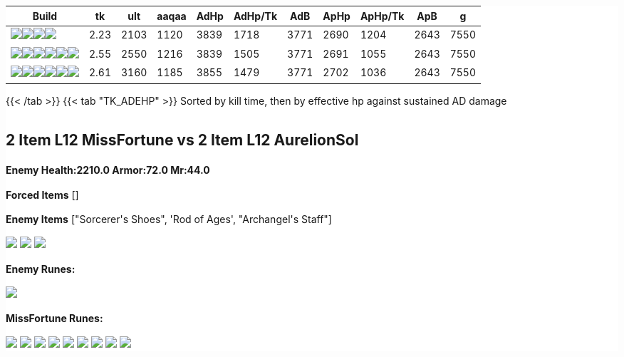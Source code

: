



 Build |tk|ult|aaqaa|AdHp|AdHp/Tk|AdB|ApHp|ApHp/Tk|ApB|g
-|-|-|-|-|-|-|-|-|-|-
![](/item/6672.png)![](/item/6676.png)![](/item/1055.png)![](/item/3006.png)|2.23|2103|1120|3839|1718|3771|2690|1204|2643|7550
![](/item/6672.png)![](/item/6691.png)![](/item/1001.png)![](/item/1055.png)![](/item/1036.png)![](/item/1036.png)|2.55|2550|1216|3839|1505|3771|2691|1055|2643|7550
![](/item/6691.png)![](/item/6676.png)![](/item/1001.png)![](/item/1055.png)![](/item/1036.png)![](/item/1036.png)|2.61|3160|1185|3855|1479|3771|2702|1036|2643|7550
{{< /tab >}}
{{< tab "TK_ADEHP" >}}
Sorted by kill time, then by effective hp against sustained AD damage
## 2 Item L12 MissFortune vs 2 Item L12 AurelionSol

**Enemy Health:2210.0 Armor:72.0 Mr:44.0**


**Forced Items** []








**Enemy Items** ["Sorcerer's Shoes", 'Rod of Ages', "Archangel's Staff"]





![](/item/3020.png)
![](/item/6657.png)
![](/item/3003.png)



**Enemy Runes:**





![](/StatMods/StatModsArmorIcon.png)



**MissFortune Runes:**


![](/Styles/Precision/PressTheAttack/PressTheAttack.png)
![](/Styles/Precision/Overheal.png)
![](/Styles/Precision/LegendBloodline/LegendBloodline.png)
![](/Styles/Precision/CoupDeGrace/CoupDeGrace.png)
![](/Styles/Sorcery/AbsoluteFocus/AbsoluteFocus.png)
![](/Styles/Sorcery/GatheringStorm/GatheringStorm.png)
![](/StatMods/StatModsAdaptiveForceIcon.png)
![](/StatMods/StatModsAdaptiveForceIcon.png)
![](/StatMods/StatModsArmorIcon.png)
